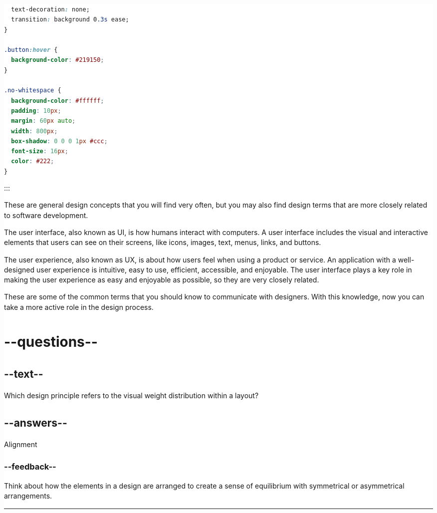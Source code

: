 ```css
  text-decoration: none;
  transition: background 0.3s ease;
}

.button:hover {
  background-color: #219150;
}

.no-whitespace {
  background-color: #ffffff;
  padding: 10px;
  margin: 60px auto;
  width: 800px;
  box-shadow: 0 0 0 1px #ccc;
  font-size: 16px;
  color: #222;
}
```

:::

These are general design concepts that you will find very often, but you may also find design terms that are more closely related to software development.

The user interface, also known as UI, is how humans interact with computers. A user interface includes the visual and interactive elements that users can see on their screens, like icons, images, text, menus, links, and buttons.

The user experience, also known as UX, is about how users feel when using a product or service. An application with a well-designed user experience is intuitive, easy to use, efficient, accessible, and enjoyable. The user interface plays a key role in making the user experience as easy and enjoyable as possible, so they are very closely related.

These are some of the common terms that you should know to communicate with designers. With this knowledge, now you can take a more active role in the design process.

# --questions--

## --text--

Which design principle refers to the visual weight distribution within a layout?

## --answers--

Alignment

### --feedback--

Think about how the elements in a design are arranged to create a sense of equilibrium with symmetrical or asymmetrical arrangements.

---
